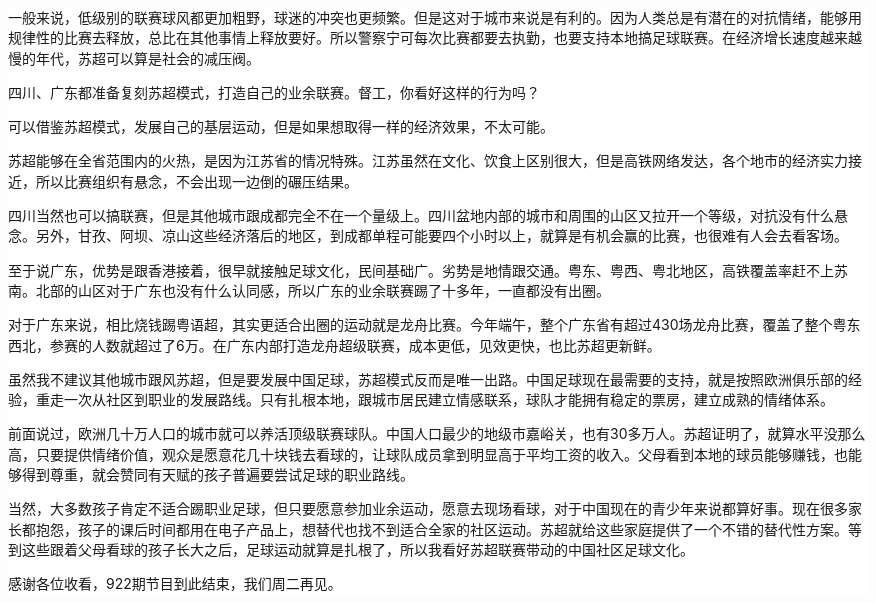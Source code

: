 一般来说，低级别的联赛球风都更加粗野，球迷的冲突也更频繁。但是这对于城市来说是有利的。因为人类总是有潜在的对抗情绪，能够用规律性的比赛去释放，总比在其他事情上释放要好。所以警察宁可每次比赛都要去执勤，也要支持本地搞足球联赛。在经济增长速度越来越慢的年代，苏超可以算是社会的减压阀。

四川、广东都准备复刻苏超模式，打造自己的业余联赛。督工，你看好这样的行为吗？

可以借鉴苏超模式，发展自己的基层运动，但是如果想取得一样的经济效果，不太可能。

苏超能够在全省范围内的火热，是因为江苏省的情况特殊。江苏虽然在文化、饮食上区别很大，但是高铁网络发达，各个地市的经济实力接近，所以比赛组织有悬念，不会出现一边倒的碾压结果。

四川当然也可以搞联赛，但是其他城市跟成都完全不在一个量级上。四川盆地内部的城市和周围的山区又拉开一个等级，对抗没有什么悬念。另外，甘孜、阿坝、凉山这些经济落后的地区，到成都单程可能要四个小时以上，就算是有机会赢的比赛，也很难有人会去看客场。

至于说广东，优势是跟香港接着，很早就接触足球文化，民间基础广。劣势是地情跟交通。粤东、粤西、粤北地区，高铁覆盖率赶不上苏南。北部的山区对于广东也没有什么认同感，所以广东的业余联赛踢了十多年，一直都没有出圈。

对于广东来说，相比烧钱踢粤语超，其实更适合出圈的运动就是龙舟比赛。今年端午，整个广东省有超过430场龙舟比赛，覆盖了整个粤东西北，参赛的人数就超过了6万。在广东内部打造龙舟超级联赛，成本更低，见效更快，也比苏超更新鲜。

虽然我不建议其他城市跟风苏超，但是要发展中国足球，苏超模式反而是唯一出路。中国足球现在最需要的支持，就是按照欧洲俱乐部的经验，重走一次从社区到职业的发展路线。只有扎根本地，跟城市居民建立情感联系，球队才能拥有稳定的票房，建立成熟的情绪体系。

前面说过，欧洲几十万人口的城市就可以养活顶级联赛球队。中国人口最少的地级市嘉峪关，也有30多万人。苏超证明了，就算水平没那么高，只要提供情绪价值，观众是愿意花几十块钱去看球的，让球队成员拿到明显高于平均工资的收入。父母看到本地的球员能够赚钱，也能够得到尊重，就会赞同有天赋的孩子普遍要尝试足球的职业路线。

当然，大多数孩子肯定不适合踢职业足球，但只要愿意参加业余运动，愿意去现场看球，对于中国现在的青少年来说都算好事。现在很多家长都抱怨，孩子的课后时间都用在电子产品上，想替代也找不到适合全家的社区运动。苏超就给这些家庭提供了一个不错的替代性方案。等到这些跟着父母看球的孩子长大之后，足球运动就算是扎根了，所以我看好苏超联赛带动的中国社区足球文化。

感谢各位收看，922期节目到此结束，我们周二再见。

